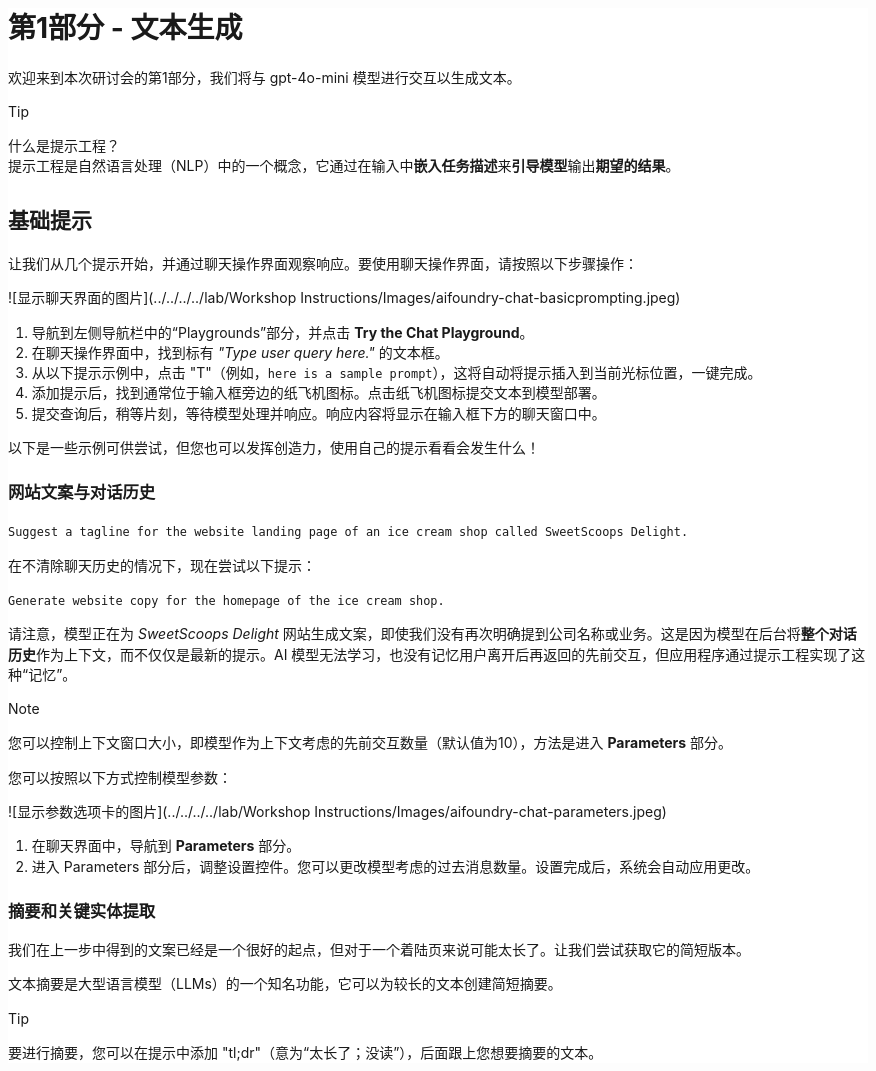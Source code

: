 # 第1部分 - 文本生成

欢迎来到本次研讨会的第1部分，我们将与 gpt-4o-mini 模型进行交互以生成文本。

> [!TIP]  
> 什么是提示工程？  
> 提示工程是自然语言处理（NLP）中的一个概念，它通过在输入中**嵌入任务描述**来**引导模型**输出**期望的结果**。

## 基础提示

让我们从几个提示开始，并通过聊天操作界面观察响应。要使用聊天操作界面，请按照以下步骤操作：

![显示聊天界面的图片](../../../../lab/Workshop Instructions/Images/aifoundry-chat-basicprompting.jpeg)

1. 导航到左侧导航栏中的“Playgrounds”部分，并点击 **Try the Chat Playground**。  
2. 在聊天操作界面中，找到标有 _"Type user query here."_ 的文本框。  
3. 从以下提示示例中，点击 "T"（例如，``here is a sample prompt``），这将自动将提示插入到当前光标位置，一键完成。  
4. 添加提示后，找到通常位于输入框旁边的纸飞机图标。点击纸飞机图标提交文本到模型部署。  
5. 提交查询后，稍等片刻，等待模型处理并响应。响应内容将显示在输入框下方的聊天窗口中。  

以下是一些示例可供尝试，但您也可以发挥创造力，使用自己的提示看看会发生什么！

### 网站文案与对话历史

```
Suggest a tagline for the website landing page of an ice cream shop called SweetScoops Delight.
```

在不清除聊天历史的情况下，现在尝试以下提示：

```
Generate website copy for the homepage of the ice cream shop.
```

请注意，模型正在为 *SweetScoops Delight* 网站生成文案，即使我们没有再次明确提到公司名称或业务。这是因为模型在后台将**整个对话历史**作为上下文，而不仅仅是最新的提示。AI 模型无法学习，也没有记忆用户离开后再返回的先前交互，但应用程序通过提示工程实现了这种“记忆”。

> [!NOTE]  
> 您可以控制上下文窗口大小，即模型作为上下文考虑的先前交互数量（默认值为10），方法是进入 **Parameters** 部分。

您可以按照以下方式控制模型参数：

![显示参数选项卡的图片](../../../../lab/Workshop Instructions/Images/aifoundry-chat-parameters.jpeg)

1. 在聊天界面中，导航到 **Parameters** 部分。  
2. 进入 Parameters 部分后，调整设置控件。您可以更改模型考虑的过去消息数量。设置完成后，系统会自动应用更改。  

### 摘要和关键实体提取

我们在上一步中得到的文案已经是一个很好的起点，但对于一个着陆页来说可能太长了。让我们尝试获取它的简短版本。

文本摘要是大型语言模型（LLMs）的一个知名功能，它可以为较长的文本创建简短摘要。

> [!TIP]  
> 要进行摘要，您可以在提示中添加 "tl;dr"（意为“太长了；没读”），后面跟上您想要摘要的文本。
